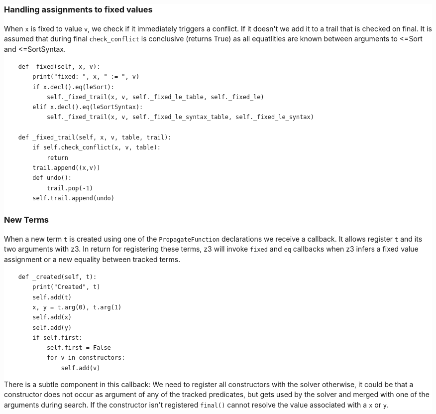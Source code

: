 ```z3-python
```

### Handling assignments to fixed values

    
When `x` is fixed to value `v`, we check if it immediately
triggers a conflict. If it doesn't we add it to a trail
that is checked on final. It is assumed that during final
`check_conflict` is conclusive (returns True) as all equatlities
are known between arguments to <=Sort and <=SortSyntax.
    

```z3-python
    def _fixed(self, x, v):        
        print("fixed: ", x, " := ", v)
        if x.decl().eq(leSort):
            self._fixed_trail(x, v, self._fixed_le_table, self._fixed_le)
        elif x.decl().eq(leSortSyntax):
            self._fixed_trail(x, v, self._fixed_le_syntax_table, self._fixed_le_syntax)

    def _fixed_trail(self, x, v, table, trail):
        if self.check_conflict(x, v, table):
            return
        trail.append((x,v))
        def undo():
            trail.pop(-1)
        self.trail.append(undo)

```

### New Terms

When a new term `t` is created using one of the `PropagateFunction` declarations we receive a callback.
It allows register `t` and its two arguments with z3. In return for registering these terms, z3 will
invoke `fixed` and `eq` callbacks when z3 infers a fixed value assignment or a new equality between
tracked terms.

```z3-python
    def _created(self, t):
        print("Created", t)
        self.add(t)
        x, y = t.arg(0), t.arg(1)
        self.add(x)
        self.add(y)
        if self.first:
            self.first = False
            for v in constructors:
                self.add(v)
```

There is a subtle component in this callback: We need to register all constructors with the solver
otherwise, it could be that a constructor does not occur as argument of any
of the tracked predicates, but gets used by the solver and merged with
one of the arguments during search. If the constructor isn't registered
`final()` cannot resolve the value associated with a `x` or `y`.
